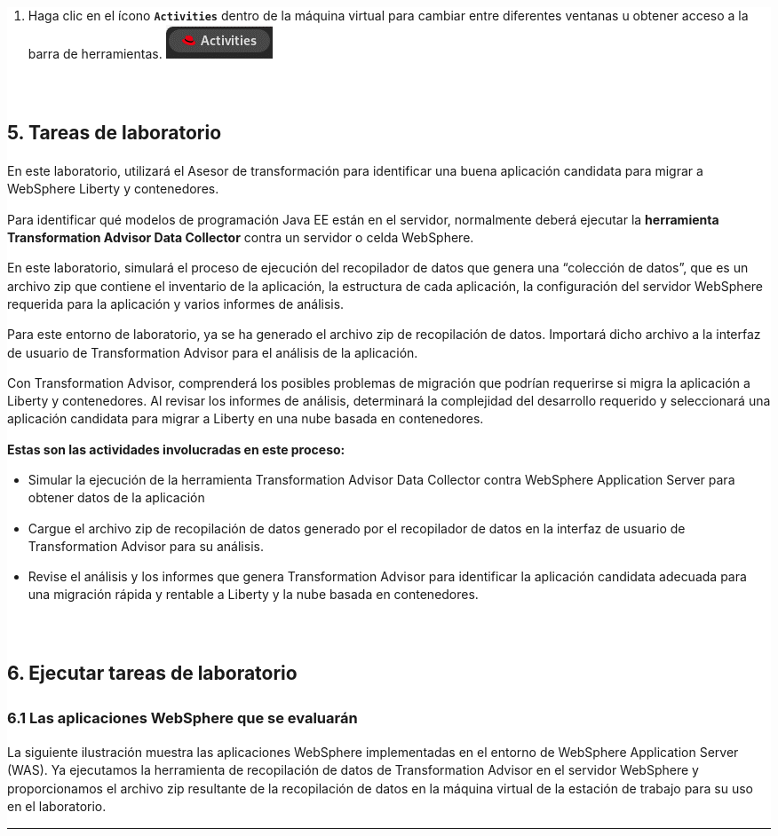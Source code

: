 

1. Haga clic en el ícono **`Activities`** dentro de la máquina virtual para cambiar entre diferentes ventanas u obtener acceso a la barra de herramientas. <kbd></kbd>![ajustar a la ventana](./../images/media/Activies_new.png)

     <br>
    

## 5. Tareas de laboratorio

En este laboratorio, utilizará el Asesor de transformación para identificar una buena aplicación candidata para migrar a WebSphere Liberty y contenedores.

Para identificar qué modelos de programación Java EE están en el servidor, normalmente deberá ejecutar la **herramienta Transformation Advisor Data Collector** contra un servidor o celda WebSphere.

En este laboratorio, simulará el proceso de ejecución del recopilador de datos que genera una “colección de datos”, que es un archivo zip que contiene el inventario de la aplicación, la estructura de cada aplicación, la configuración del servidor WebSphere requerida para la aplicación y varios informes de análisis.

Para este entorno de laboratorio, ya se ha generado el archivo zip de recopilación de datos. Importará dicho archivo a la interfaz de usuario de Transformation Advisor para el análisis de la aplicación.

Con Transformation Advisor, comprenderá los posibles problemas de migración que podrían requerirse si migra la aplicación a Liberty y contenedores. Al revisar los informes de análisis, determinará la complejidad del desarrollo requerido y seleccionará una aplicación candidata para migrar a Liberty en una nube basada en contenedores.

**Estas son las actividades involucradas en este proceso:**

- Simular la ejecución de la herramienta Transformation Advisor Data Collector contra WebSphere Application Server para obtener datos de la aplicación

- Cargue el archivo zip de recopilación de datos generado por el recopilador de datos en la interfaz de usuario de Transformation Advisor para su análisis.

- Revise el análisis y los informes que genera Transformation Advisor para identificar la aplicación candidata adecuada para una migración rápida y rentable a Liberty y la nube basada en contenedores.

<br>

## 6. Ejecutar tareas de laboratorio

### 6.1 Las aplicaciones WebSphere que se evaluarán

La siguiente ilustración muestra las aplicaciones WebSphere implementadas en el entorno de WebSphere Application Server (WAS). Ya ejecutamos la herramienta de recopilación de datos de Transformation Advisor en el servidor WebSphere y proporcionamos el archivo zip resultante de la recopilación de datos en la máquina virtual de la estación de trabajo para su uso en el laboratorio.

---
